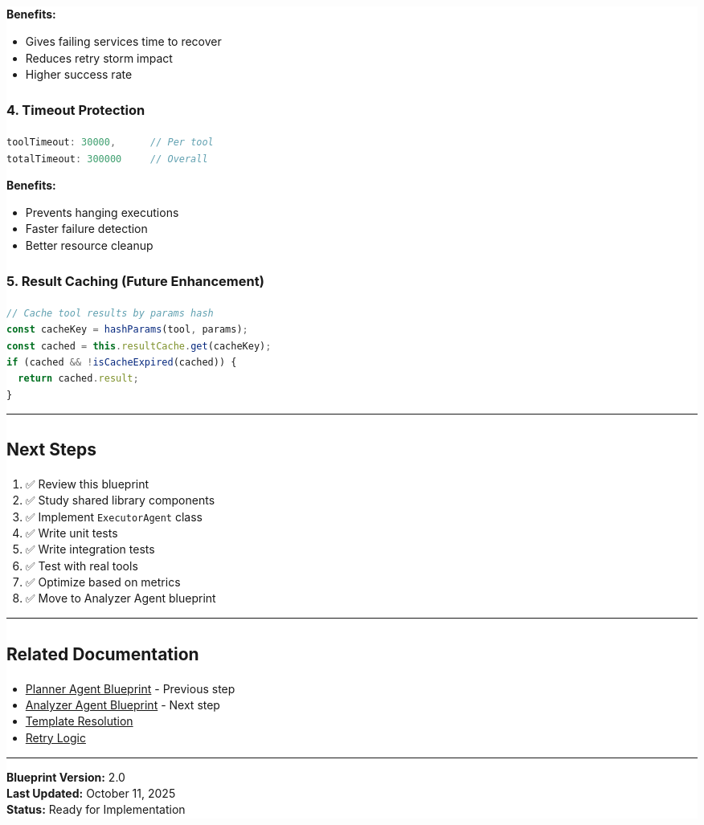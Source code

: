 **Benefits:**
- Gives failing services time to recover
- Reduces retry storm impact
- Higher success rate

### 4. Timeout Protection

```typescript
toolTimeout: 30000,      // Per tool
totalTimeout: 300000     // Overall
```

**Benefits:**
- Prevents hanging executions
- Faster failure detection
- Better resource cleanup

### 5. Result Caching (Future Enhancement)

```typescript
// Cache tool results by params hash
const cacheKey = hashParams(tool, params);
const cached = this.resultCache.get(cacheKey);
if (cached && !isCacheExpired(cached)) {
  return cached.result;
}
```

---

## Next Steps

1. ✅ Review this blueprint
2. ✅ Study shared library components
3. ✅ Implement `ExecutorAgent` class
4. ✅ Write unit tests
5. ✅ Write integration tests
6. ✅ Test with real tools
7. ✅ Optimize based on metrics
8. ✅ Move to Analyzer Agent blueprint

---

## Related Documentation

- [Planner Agent Blueprint](./01-planner-agent.md) - Previous step
- [Analyzer Agent Blueprint](./03-analyzer-agent.md) - Next step
- [Template Resolution](../../src/shared/utils/template.ts)
- [Retry Logic](../../src/shared/utils/retry.ts)

---

**Blueprint Version:** 2.0  
**Last Updated:** October 11, 2025  
**Status:** Ready for Implementation


